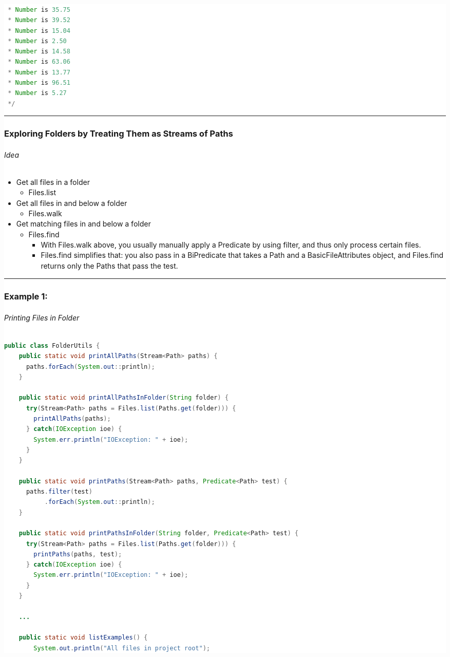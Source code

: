 ```java
 * Number is 35.75
 * Number is 39.52
 * Number is 15.04
 * Number is 2.50
 * Number is 14.58
 * Number is 63.06
 * Number is 13.77
 * Number is 96.51
 * Number is 5.27
 */
```

---

### Exploring Folders by Treating Them as Streams of Paths
###### Idea

- Get all files in a folder
  - Files.list
- Get all files in and below a folder
  - Files.walk
- Get matching files in and below a folder
  - Files.find
    - With Files.walk above, you usually manually apply a Predicate by using filter, and thus
only process certain files.
    - Files.find simplifies that: you also pass in a BiPredicate that takes a Path and a
BasicFileAttributes object, and Files.find returns only the Paths that pass the test.

---

### Example 1:
###### Printing Files in Folder

```java
public class FolderUtils {
    public static void printAllPaths(Stream<Path> paths) {
      paths.forEach(System.out::println);
    }

    public static void printAllPathsInFolder(String folder) {
      try(Stream<Path> paths = Files.list(Paths.get(folder))) {
        printAllPaths(paths);
      } catch(IOException ioe) {
        System.err.println("IOException: " + ioe);
      }
    }

    public static void printPaths(Stream<Path> paths, Predicate<Path> test) {
      paths.filter(test)
           .forEach(System.out::println);
    }

    public static void printPathsInFolder(String folder, Predicate<Path> test) {
      try(Stream<Path> paths = Files.list(Paths.get(folder))) {
        printPaths(paths, test);
      } catch(IOException ioe) {
        System.err.println("IOException: " + ioe);
      }
    }

    ... 
    
    public static void listExamples() {
        System.out.println("All files in project root");
```